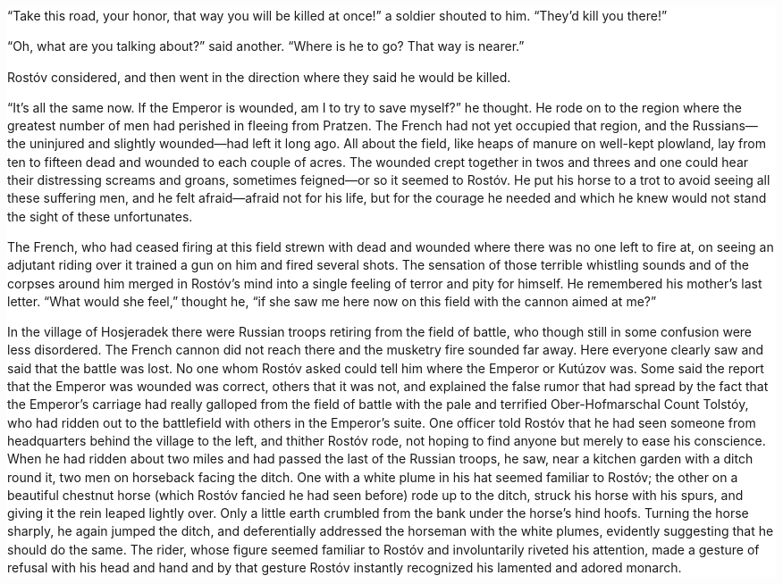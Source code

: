 “Take this road, your honor, that way you will be killed at once!” a
soldier shouted to him. “They’d kill you there!”

“Oh, what are you talking about?” said another. “Where is he to
go? That way is nearer.”

Rostóv considered, and then went in the direction where they said he
would be killed.

“It’s all the same now. If the Emperor is wounded, am I to try to
save myself?” he thought. He rode on to the region where the greatest
number of men had perished in fleeing from Pratzen. The French had not
yet occupied that region, and the Russians—the uninjured and slightly
wounded—had left it long ago. All about the field, like heaps of
manure on well-kept plowland, lay from ten to fifteen dead and wounded
to each couple of acres. The wounded crept together in twos and threes
and one could hear their distressing screams and groans, sometimes
feigned—or so it seemed to Rostóv. He put his horse to a trot to
avoid seeing all these suffering men, and he felt afraid—afraid not
for his life, but for the courage he needed and which he knew would not
stand the sight of these unfortunates.

The French, who had ceased firing at this field strewn with dead and
wounded where there was no one left to fire at, on seeing an adjutant
riding over it trained a gun on him and fired several shots. The
sensation of those terrible whistling sounds and of the corpses around
him merged in Rostóv’s mind into a single feeling of terror and pity
for himself. He remembered his mother’s last letter. “What would she
feel,” thought he, “if she saw me here now on this field with the
cannon aimed at me?”

In the village of Hosjeradek there were Russian troops retiring from
the field of battle, who though still in some confusion were less
disordered. The French cannon did not reach there and the musketry fire
sounded far away. Here everyone clearly saw and said that the battle
was lost. No one whom Rostóv asked could tell him where the Emperor
or Kutúzov was. Some said the report that the Emperor was wounded was
correct, others that it was not, and explained the false rumor that had
spread by the fact that the Emperor’s carriage had really galloped
from the field of battle with the pale and terrified Ober-Hofmarschal
Count Tolstóy, who had ridden out to the battlefield with others in
the Emperor’s suite. One officer told Rostóv that he had seen someone
from headquarters behind the village to the left, and thither Rostóv
rode, not hoping to find anyone but merely to ease his conscience. When
he had ridden about two miles and had passed the last of the Russian
troops, he saw, near a kitchen garden with a ditch round it, two men
on horseback facing the ditch. One with a white plume in his hat seemed
familiar to Rostóv; the other on a beautiful chestnut horse (which
Rostóv fancied he had seen before) rode up to the ditch, struck his
horse with his spurs, and giving it the rein leaped lightly over. Only
a little earth crumbled from the bank under the horse’s hind hoofs.
Turning the horse sharply, he again jumped the ditch, and deferentially
addressed the horseman with the white plumes, evidently suggesting
that he should do the same. The rider, whose figure seemed familiar
to Rostóv and involuntarily riveted his attention, made a gesture of
refusal with his head and hand and by that gesture Rostóv instantly
recognized his lamented and adored monarch.
